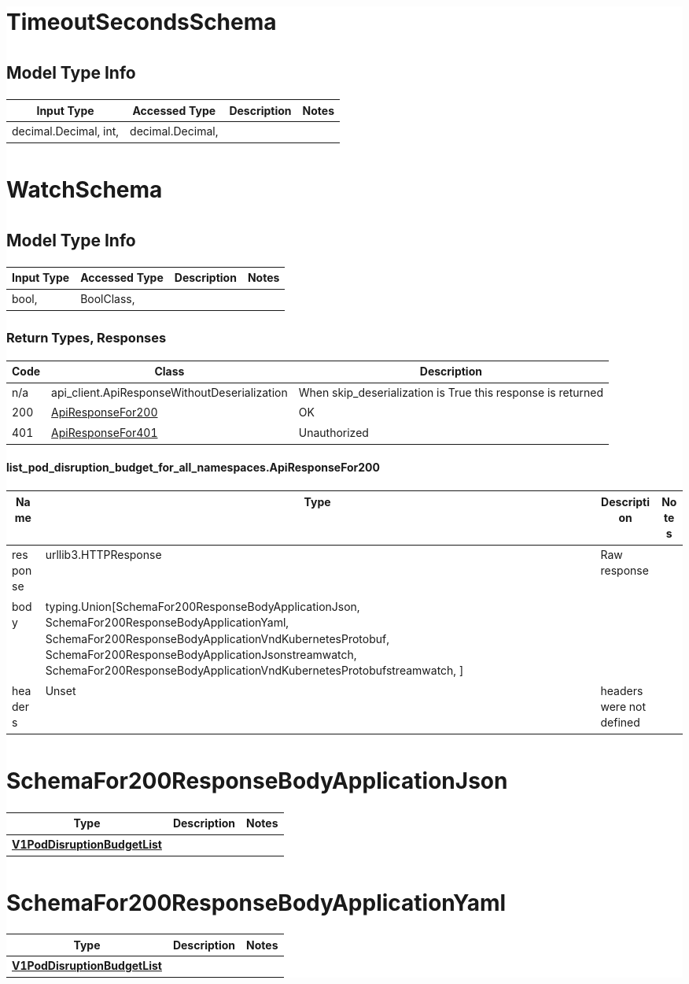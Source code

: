 # TimeoutSecondsSchema

## Model Type Info
Input Type | Accessed Type | Description | Notes
------------ | ------------- | ------------- | -------------
decimal.Decimal, int,  | decimal.Decimal,  |  | 

# WatchSchema

## Model Type Info
Input Type | Accessed Type | Description | Notes
------------ | ------------- | ------------- | -------------
bool,  | BoolClass,  |  | 

### Return Types, Responses

Code | Class | Description
------------- | ------------- | -------------
n/a | api_client.ApiResponseWithoutDeserialization | When skip_deserialization is True this response is returned
200 | [ApiResponseFor200](#list_pod_disruption_budget_for_all_namespaces.ApiResponseFor200) | OK
401 | [ApiResponseFor401](#list_pod_disruption_budget_for_all_namespaces.ApiResponseFor401) | Unauthorized

#### list_pod_disruption_budget_for_all_namespaces.ApiResponseFor200
Name | Type | Description  | Notes
------------- | ------------- | ------------- | -------------
response | urllib3.HTTPResponse | Raw response |
body | typing.Union[SchemaFor200ResponseBodyApplicationJson, SchemaFor200ResponseBodyApplicationYaml, SchemaFor200ResponseBodyApplicationVndKubernetesProtobuf, SchemaFor200ResponseBodyApplicationJsonstreamwatch, SchemaFor200ResponseBodyApplicationVndKubernetesProtobufstreamwatch, ] |  |
headers | Unset | headers were not defined |

# SchemaFor200ResponseBodyApplicationJson
Type | Description  | Notes
------------- | ------------- | -------------
[**V1PodDisruptionBudgetList**](../../models/V1PodDisruptionBudgetList.md) |  | 


# SchemaFor200ResponseBodyApplicationYaml
Type | Description  | Notes
------------- | ------------- | -------------
[**V1PodDisruptionBudgetList**](../../models/V1PodDisruptionBudgetList.md) |  | 

